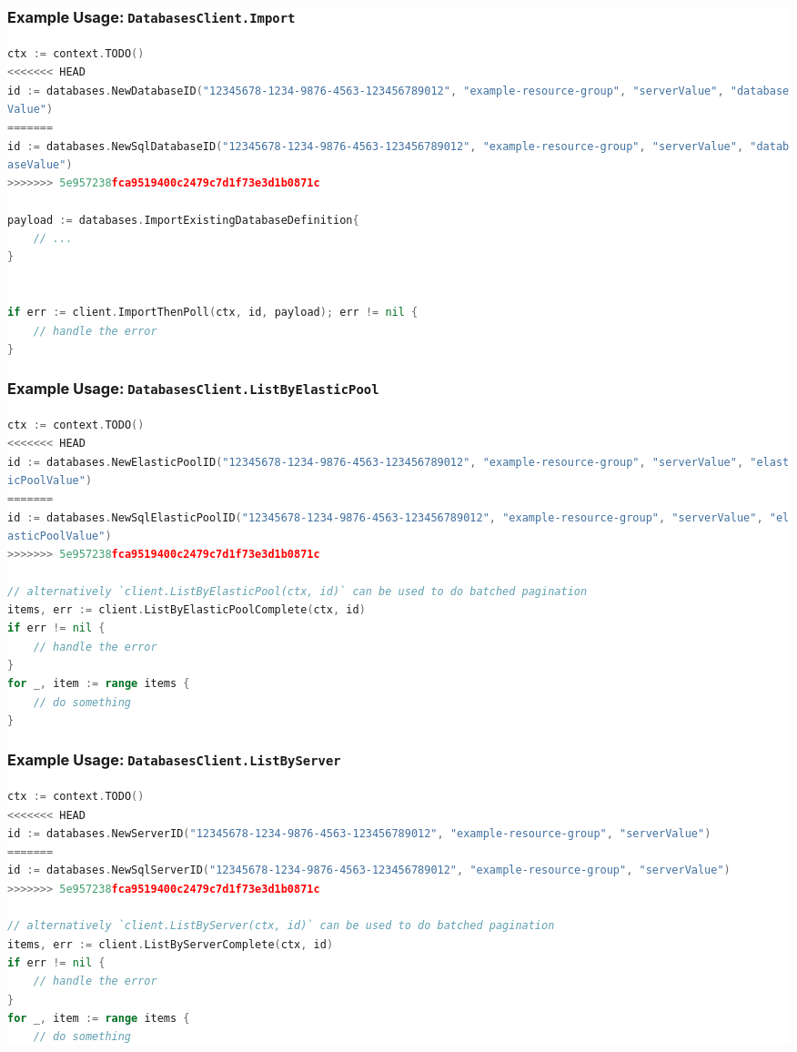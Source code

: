 
### Example Usage: `DatabasesClient.Import`

```go
ctx := context.TODO()
<<<<<<< HEAD
id := databases.NewDatabaseID("12345678-1234-9876-4563-123456789012", "example-resource-group", "serverValue", "databaseValue")
=======
id := databases.NewSqlDatabaseID("12345678-1234-9876-4563-123456789012", "example-resource-group", "serverValue", "databaseValue")
>>>>>>> 5e957238fca9519400c2479c7d1f73e3d1b0871c

payload := databases.ImportExistingDatabaseDefinition{
	// ...
}


if err := client.ImportThenPoll(ctx, id, payload); err != nil {
	// handle the error
}
```


### Example Usage: `DatabasesClient.ListByElasticPool`

```go
ctx := context.TODO()
<<<<<<< HEAD
id := databases.NewElasticPoolID("12345678-1234-9876-4563-123456789012", "example-resource-group", "serverValue", "elasticPoolValue")
=======
id := databases.NewSqlElasticPoolID("12345678-1234-9876-4563-123456789012", "example-resource-group", "serverValue", "elasticPoolValue")
>>>>>>> 5e957238fca9519400c2479c7d1f73e3d1b0871c

// alternatively `client.ListByElasticPool(ctx, id)` can be used to do batched pagination
items, err := client.ListByElasticPoolComplete(ctx, id)
if err != nil {
	// handle the error
}
for _, item := range items {
	// do something
}
```


### Example Usage: `DatabasesClient.ListByServer`

```go
ctx := context.TODO()
<<<<<<< HEAD
id := databases.NewServerID("12345678-1234-9876-4563-123456789012", "example-resource-group", "serverValue")
=======
id := databases.NewSqlServerID("12345678-1234-9876-4563-123456789012", "example-resource-group", "serverValue")
>>>>>>> 5e957238fca9519400c2479c7d1f73e3d1b0871c

// alternatively `client.ListByServer(ctx, id)` can be used to do batched pagination
items, err := client.ListByServerComplete(ctx, id)
if err != nil {
	// handle the error
}
for _, item := range items {
	// do something
```